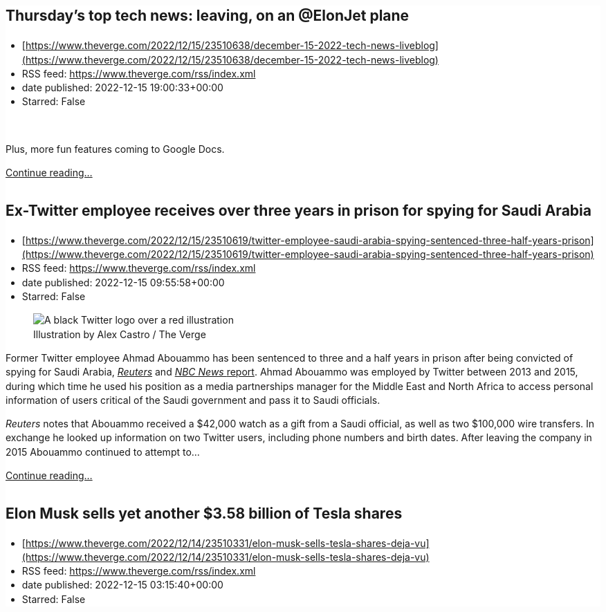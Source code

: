 ## Thursday’s top tech news: leaving, on an @ElonJet plane
 - [https://www.theverge.com/2022/12/15/23510638/december-15-2022-tech-news-liveblog](https://www.theverge.com/2022/12/15/23510638/december-15-2022-tech-news-liveblog)
 - RSS feed: https://www.theverge.com/rss/index.xml
 - date published: 2022-12-15 19:00:33+00:00
 - Starred: False

<figure>
      <img alt="" src="https://cdn.vox-cdn.com/thumbor/0ko26B2A9u1Ol-nGgxsCv5DlYMg=/0x0:607x405/1310x873/cdn.vox-cdn.com/uploads/chorus_image/image/71752411/Screen_Shot_2022_12_15_at_10.40.19_AM.0.jpg" />
    </figure>

  <p>Plus, more fun features coming to Google Docs.</p>
  <p>
    <a href="https://www.theverge.com/2022/12/15/23510638/december-15-2022-tech-news-liveblog">Continue reading&hellip;</a>
  </p>

## Ex-Twitter employee receives over three years in prison for spying for Saudi Arabia
 - [https://www.theverge.com/2022/12/15/23510619/twitter-employee-saudi-arabia-spying-sentenced-three-half-years-prison](https://www.theverge.com/2022/12/15/23510619/twitter-employee-saudi-arabia-spying-sentenced-three-half-years-prison)
 - RSS feed: https://www.theverge.com/rss/index.xml
 - date published: 2022-12-15 09:55:58+00:00
 - Starred: False

<figure>
      <img alt="A black Twitter logo over a red illustration" src="https://cdn.vox-cdn.com/thumbor/T3GDmf2ePXxBcy3T4qsN47AZ7zw=/0x0:3000x2000/1310x873/cdn.vox-cdn.com/uploads/chorus_image/image/71752298/acastro_STK050_08.0.jpg" />
        <figcaption>Illustration by Alex Castro / The Verge</figcaption>
    </figure>

  <p id="E0rQKZ">Former Twitter employee Ahmad Abouammo has been sentenced to three and a half years in prison after being convicted of spying for Saudi Arabia, <a href="https://www.reuters.com/legal/ex-twitter-worker-gets-3-12-year-prison-sentence-spying-saudi-arabia-2022-12-15/"><em>Reuters</em></a><em> </em>and <a href="https://www.nbcnews.com/tech/security/former-twitter-employee-sentenced-three-years-prison-spying-saudi-arab-rcna61384"><em>NBC News </em>report</a>. Ahmad Abouammo was employed by Twitter between 2013 and 2015, during which time he used his position as a media partnerships manager for the Middle East and North Africa to access personal information of users critical of the Saudi government and pass it to Saudi officials.</p>
<p id="kJGgRK"><em>Reuters </em>notes that Abouammo received a $42,000 watch as a gift from a Saudi official, as well as two $100,000 wire transfers. In exchange he looked up information on two Twitter users, including phone numbers and birth dates. After leaving the company in 2015 Abouammo continued to attempt to...</p>
  <p>
    <a href="https://www.theverge.com/2022/12/15/23510619/twitter-employee-saudi-arabia-spying-sentenced-three-half-years-prison">Continue reading&hellip;</a>
  </p>

## Elon Musk sells yet another $3.58 billion of Tesla shares
 - [https://www.theverge.com/2022/12/14/23510331/elon-musk-sells-tesla-shares-deja-vu](https://www.theverge.com/2022/12/14/23510331/elon-musk-sells-tesla-shares-deja-vu)
 - RSS feed: https://www.theverge.com/rss/index.xml
 - date published: 2022-12-15 03:15:40+00:00
 - Starred: False
